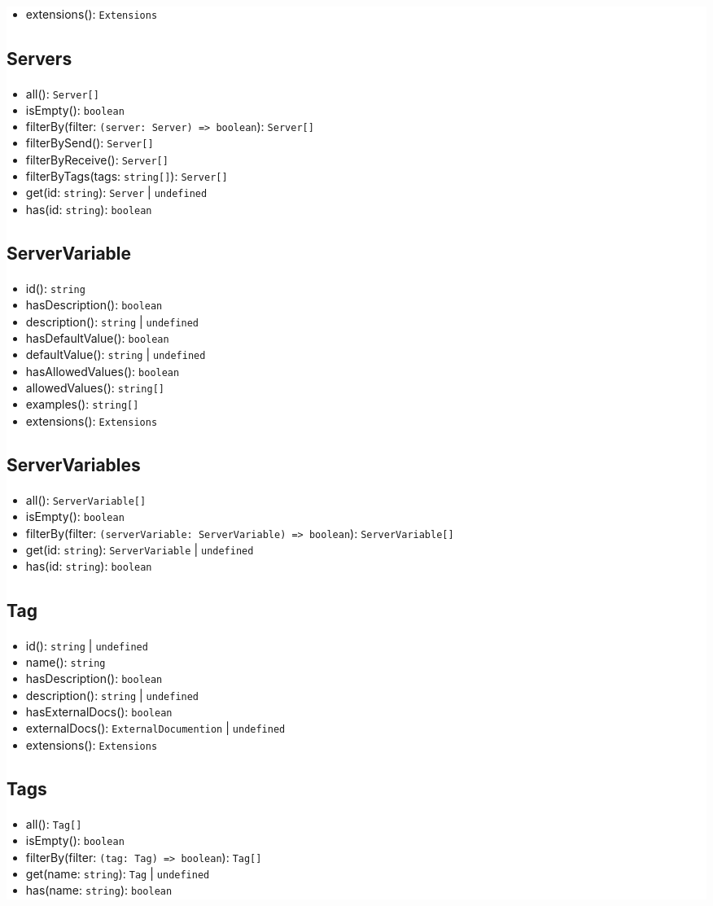 - extensions(): `Extensions`

## Servers
- all(): `Server[]`
- isEmpty(): `boolean`
- filterBy(filter: `(server: Server) => boolean`): `Server[]`
- filterBySend(): `Server[]`
- filterByReceive(): `Server[]`
- filterByTags(tags: `string[]`): `Server[]`
- get(id: `string`): `Server` | `undefined`
- has(id: `string`): `boolean`

## ServerVariable
- id(): `string`
- hasDescription(): `boolean`
- description(): `string` | `undefined`
- hasDefaultValue(): `boolean`
- defaultValue(): `string` | `undefined`
- hasAllowedValues(): `boolean`
- allowedValues(): `string[]`
- examples(): `string[]`
- extensions(): `Extensions`

## ServerVariables
- all(): `ServerVariable[]`
- isEmpty(): `boolean`
- filterBy(filter: `(serverVariable: ServerVariable) => boolean`): `ServerVariable[]`
- get(id: `string`): `ServerVariable` | `undefined`
- has(id: `string`): `boolean`

## Tag
- id(): `string` | `undefined`
- name(): `string`
- hasDescription(): `boolean`
- description(): `string` | `undefined`
- hasExternalDocs(): `boolean`
- externalDocs(): `ExternalDocumention` | `undefined`
- extensions(): `Extensions`

## Tags
- all(): `Tag[]`
- isEmpty(): `boolean`
- filterBy(filter: `(tag: Tag) => boolean`): `Tag[]`
- get(name: `string`): `Tag` | `undefined`
- has(name: `string`): `boolean`
